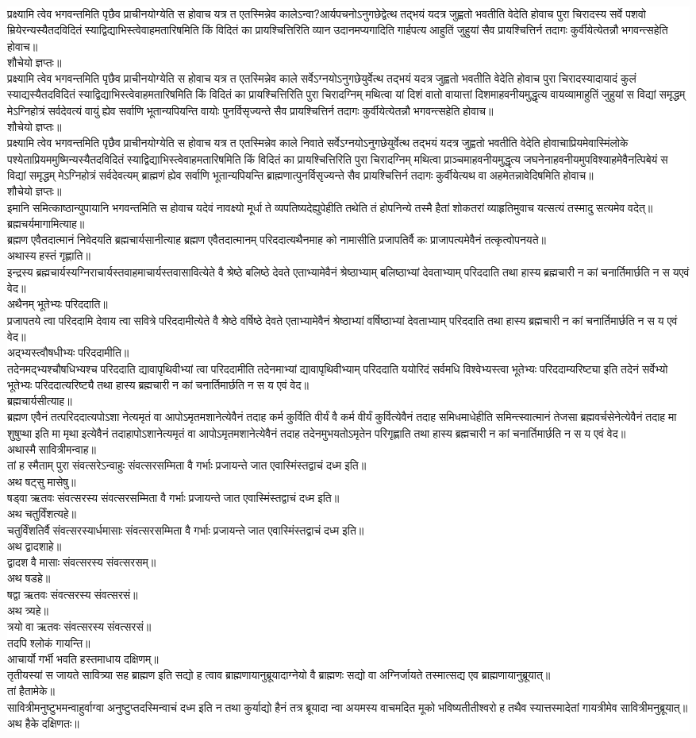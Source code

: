 प्रक्ष्यामि त्वेव भगवन्तमिति पृछैव प्राचीनयोग्येति स होवाच यत्र त एतस्मिन्नेव कालेऽन्वा?आर्यपचनोऽनुगछेद्वेत्थ तद्भयं यदत्र जुह्वतो भवतीति वेदेति होवाच पुरा चिरादस्य सर्वे पशवो म्रियेरन्यस्यैतदविदितं स्याद्विद्याभिस्त्वेवाहमतारिषमिति किं विदितं का प्रायश्चित्तिरिति व्यान उदानमप्यगादिति गार्हपत्य आहुतिं जुहुयां सैव प्रायश्चित्तिर्न तदागः कुर्वीयेत्येतन्नौ भगवन्त्सहेति होवाच॥  
शौचेयो ज्ञप्तः॥  
प्रक्ष्यामि त्वेव भगवन्तमिति पृछैव प्राचीनयोग्येति स होवाच यत्र त एतस्मिन्नेव काले सर्वेऽग्नयोऽनुगछेयुर्वेत्थ तद्भयं यदत्र जुह्वतो भवतीति वेदेति होवाच पुरा चिरादस्यादायादं कुलं स्याद्यस्यैतदविदितं स्याद्विद्याभिस्त्वेवाहमतारिषमिति किं विदितं का प्रायश्चित्तिरिति पुरा चिरादग्निम् मथित्वा यां दिशं वातो वायात्तां दिशमाहवनीयमुद्धृत्य वायव्यामाहुतिं जुहुयां स विद्यां समृद्धम् मेऽग्निहोत्रं सर्वदेवत्यं वायुं ह्येव सर्वाणि भूतान्यपियन्ति वायोः पुनर्विसृज्यन्ते सैव प्रायश्चित्तिर्न तदागः कुर्वीयेत्येतन्नौ भगवन्त्सहेति होवाच॥  
शौचेयो ज्ञप्तः॥  
प्रक्ष्यामि त्वेव भगवन्तमिति पृछैव प्राचीनयोग्येति स होवाच यत्र त एतस्मिन्नेव काले निवाते सर्वेऽग्नयोऽनुगछेयुर्वेत्थ तद्भयं यदत्र जुह्वतो भवतीति वेदेति होवाचाप्रियमेवास्मिंलोके पश्येताप्रियममुष्मिन्यस्यैतदविदितं स्याद्विद्याभिस्त्वेवाहमतारिषमिति किं विदितं का प्रायश्चित्तिरिति पुरा चिरादग्निम् मथित्वा प्राञ्चमाहवनीयमुद्धृत्य जघनेनाहवनीयमुपविश्याहमेवैनत्पिबेयं स विद्यां समृद्धम् मेऽग्निहोत्रं सर्वदेवत्यम् ब्राह्मणं ह्येव सर्वाणि भूतान्यपियन्ति ब्राह्मणात्पुनर्विसृज्यन्ते सैव प्रायश्चित्तिर्न तदागः कुर्वीयेत्यथ वा अहमेतन्नावेदिषमिति होवाच॥  
शौचेयो ज्ञप्तः॥  
इमानि समित्काष्ठान्युपायानि भगवन्तमिति स होवाच यदेवं नावक्ष्यो मूर्धा ते व्यपतिष्यदेह्युपेहीति तथेति तं होपनिन्ये तस्मै हैतां शोकतरां व्याहृतिमुवाच यत्सत्यं तस्मादु सत्यमेव वदेत्॥  
ब्रह्मचर्यमागामित्याह॥  
ब्रह्मण एवैतदात्मानं निवेदयति ब्रह्मचार्यसानीत्याह ब्रह्मण एवैतदात्मानम् परिददात्यथैनमाह को नामासीति प्रजापतिर्वै कः प्राजापत्यमेवैनं तत्कृत्वोपनयते॥  
अथास्य हस्तं गृह्णाति॥  
इन्द्रस्य ब्रह्मचार्यस्यग्निराचार्यस्तवाहमाचार्यस्तवासावित्येते वै श्रेष्ठे बलिष्ठे देवते एताभ्यामेवैनं श्रेष्ठाभ्याम् बलिष्ठाभ्यां देवताभ्याम् परिददाति तथा हास्य ब्रह्मचारी न कां चनार्तिमार्छति न स यएवं वेद॥  
अथैनम् भूतेभ्यः परिददाति॥  
प्रजापतये त्वा परिददामि देवाय त्वा सवित्रे परिददामीत्येते वै श्रेष्ठे वर्षिष्ठे देवते एताभ्यामेवैनं श्रेष्ठाभ्यां वर्षिष्ठाभ्यां देवताभ्याम् परिददाति तथा हास्य ब्रह्मचारी न कां चनार्तिमार्छति न स य एवं वेद॥  
अद्भ्यस्त्वौषधीभ्यः परिददामीति॥  
तदेनमद्भ्यश्चौषधिभ्यश्च परिददाति द्यावापृथिवीभ्यां त्वा परिददामीति तदेनमाभ्यां द्यावापृथिवीभ्याम् परिददाति ययोरिदं सर्वमधि विश्वेभ्यस्त्वा भूतेभ्यः परिददाम्यरिष्ट्या इति तदेनं सर्वेभ्यो भूतेभ्यः परिददात्यरिष्ट्यै तथा हास्य ब्रह्मचारी न कां चनार्तिमार्छति न स य एवं वेद॥  
ब्रह्मचार्यसीत्याह॥  
ब्रह्मण एवैनं तत्परिददात्यपोऽशा नेत्यमृतं वा आपोऽमृतमशानेत्येवैनं तदाह कर्म कुर्विति वीर्यं वै कर्म वीर्यं कुर्वित्येवैनं तदाह समिधमाधेहीति समिन्त्स्वात्मानं तेजसा ब्रह्मवर्चसेनेत्येवैनं तदाह मा शुषुप्था इति मा मृथा इत्येवैनं तदाहापोऽशानेत्यमृतं वा आपोऽमृतमशानेत्येवैनं तदाह तदेनमुभयतोऽमृतेन परिगृह्णाति तथा हास्य ब्रह्मचारी न कां चनार्तिमार्छति न स य एवं वेद॥  
अथास्मै सावित्रीमन्वाह॥  
तां ह स्मैताम् पुरा संवत्सरेऽन्वाहुः संवत्सरसम्मिता वै गर्भाः प्रजायन्ते जात एवास्मिंस्तद्वाचं दध्म इति॥  
अथ षट्सु मासेषु॥  
षड्वा ऋतवः संवत्सरस्य संवत्सरसम्मिता वै गर्भाः प्रजायन्ते जात एवास्मिंस्तद्वाचं दध्म इति॥  
अथ चतुर्विंशत्यहे॥  
चतुर्विंशतिर्वै संवत्सरस्यार्धमासाः संवत्सरसम्मिता वै गर्भाः प्रजायन्ते जात एवास्मिंस्तद्वाचं दध्म इति॥  
अथ द्वादशाहे॥  
द्वादश वै मासाः संवत्सरस्य संवत्सरसम्॥  
अथ षडहे॥  
षद्वा ऋतवः संवत्सरस्य संवत्सरसं॥  
अथ त्र्यहे॥  
त्रयो वा ऋतवः संवत्सरस्य संवत्सरसं॥  
तदपि श्लोकं गायन्ति॥  
आचार्यो गर्भी भवति हस्तमाधाय दक्षिणम्॥  
तृतीयस्यां स जायते सावित्र्या सह ब्राह्मण इति सद्यो ह त्वाव ब्राह्मणायानुब्रूयादाग्नेयो वै ब्राह्मणः सद्यो वा अग्निर्जायते तस्मात्सद्य एव ब्राह्मणायानुब्रूयात्॥  
तां हैतामेके॥  
सावित्रीमनुष्टुभमन्वाहुर्वाग्वा अनुष्टुप्तदस्मिन्वाचं दध्म इति न तथा कुर्याद्यो हैनं तत्र ब्रूयादा न्वा अयमस्य वाचमदित मूको भविष्यतीतीश्वरो ह तथैव स्यात्तस्मादेतां गायत्रीमेव सावित्रीमनुब्रूयात्॥  
अथ हैके दक्षिणतः॥  